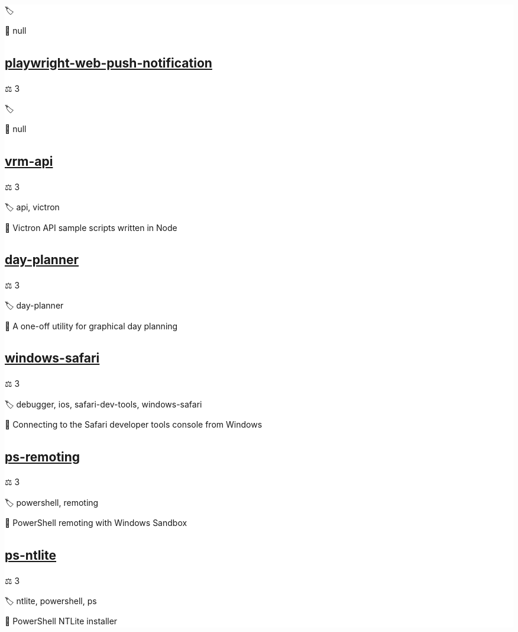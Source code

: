 🏷 

📒 null

## [playwright-web-push-notification](https://github.com/TomasHubelbauer/playwright-web-push-notification)

⚖️ 3

🏷 

📒 null

## [vrm-api](https://github.com/TomasHubelbauer/vrm-api)

⚖️ 3

🏷 api, victron

📒 Victron API sample scripts written in Node

## [day-planner](https://github.com/TomasHubelbauer/day-planner)

⚖️ 3

🏷 day-planner

📒 A one-off utility for graphical day planning

## [windows-safari](https://github.com/TomasHubelbauer/windows-safari)

⚖️ 3

🏷 debugger, ios, safari-dev-tools, windows-safari

📒 Connecting to the Safari developer tools console from Windows

## [ps-remoting](https://github.com/TomasHubelbauer/ps-remoting)

⚖️ 3

🏷 powershell, remoting

📒 PowerShell remoting with Windows Sandbox

## [ps-ntlite](https://github.com/TomasHubelbauer/ps-ntlite)

⚖️ 3

🏷 ntlite, powershell, ps

📒 PowerShell NTLite installer
